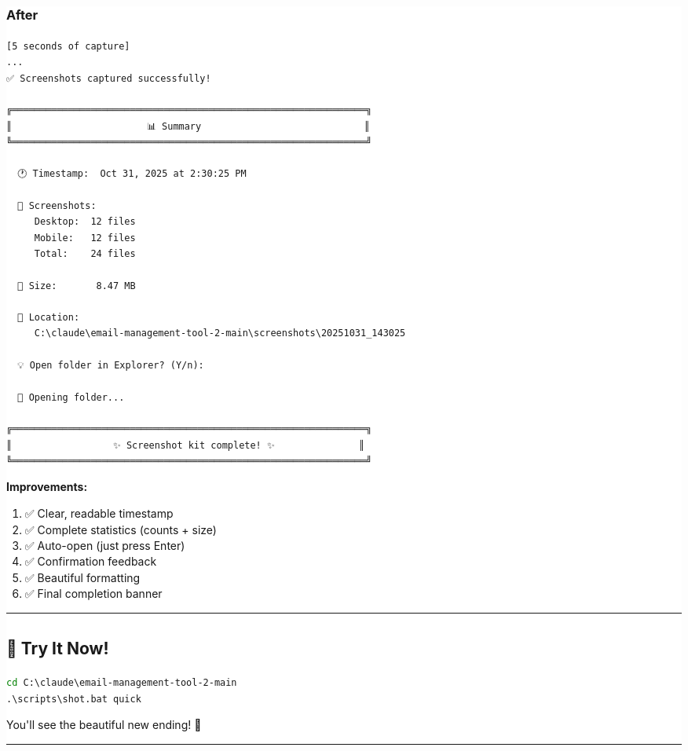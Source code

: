 
### After
```
[5 seconds of capture]
...
✅ Screenshots captured successfully!

╔═══════════════════════════════════════════════════════════════╗
║                        📊 Summary                             ║
╚═══════════════════════════════════════════════════════════════╝

  🕐 Timestamp:  Oct 31, 2025 at 2:30:25 PM

  📸 Screenshots:
     Desktop:  12 files
     Mobile:   12 files
     Total:    24 files

  💾 Size:       8.47 MB

  📁 Location:
     C:\claude\email-management-tool-2-main\screenshots\20251031_143025

  💡 Open folder in Explorer? (Y/n):

  🚀 Opening folder...

╔═══════════════════════════════════════════════════════════════╗
║                  ✨ Screenshot kit complete! ✨               ║
╚═══════════════════════════════════════════════════════════════╝
```

**Improvements:**
1. ✅ Clear, readable timestamp
2. ✅ Complete statistics (counts + size)
3. ✅ Auto-open (just press Enter)
4. ✅ Confirmation feedback
5. ✅ Beautiful formatting
6. ✅ Final completion banner

---

## 🚀 Try It Now!

```cmd
cd C:\claude\email-management-tool-2-main
.\scripts\shot.bat quick
```

You'll see the beautiful new ending! 🎉

---
